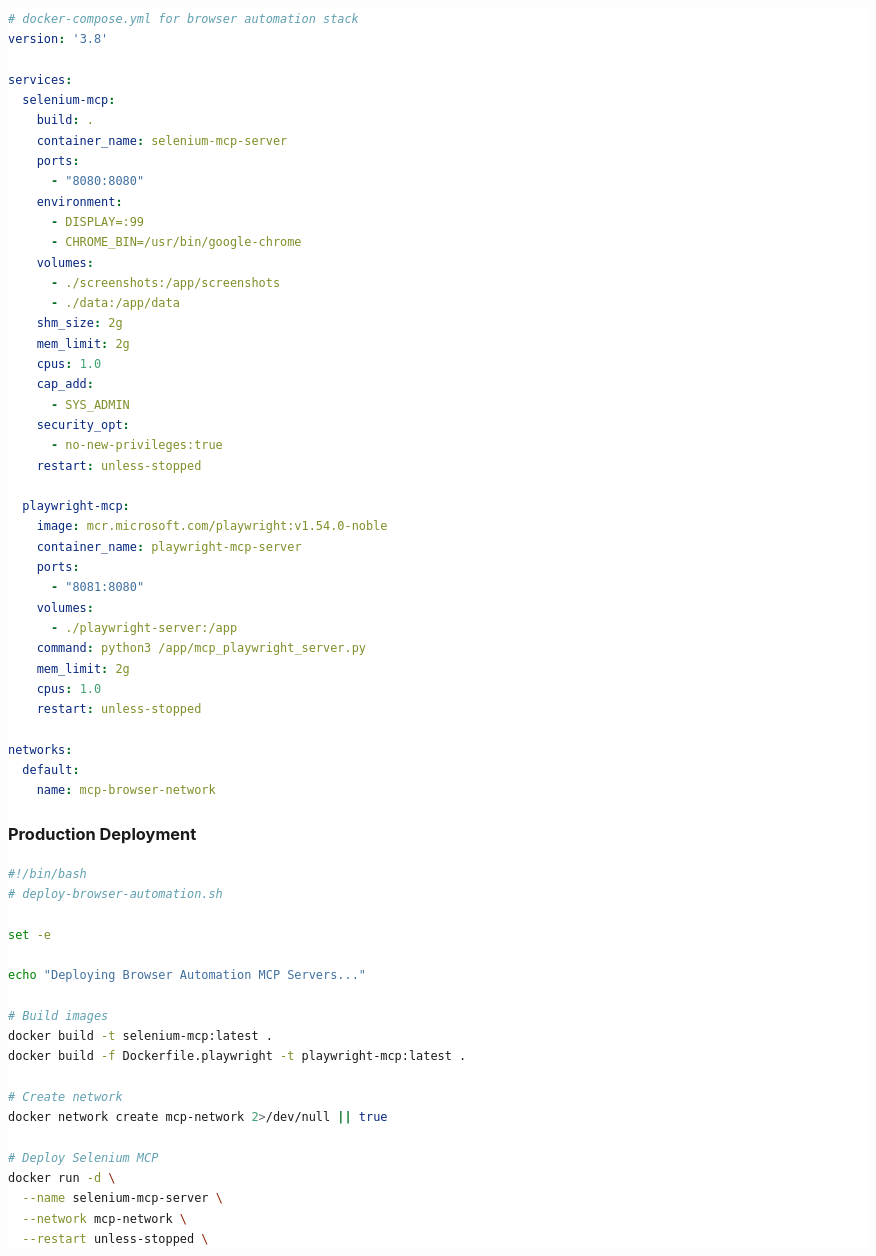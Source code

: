 ```yaml
# docker-compose.yml for browser automation stack
version: '3.8'

services:
  selenium-mcp:
    build: .
    container_name: selenium-mcp-server
    ports:
      - "8080:8080"
    environment:
      - DISPLAY=:99
      - CHROME_BIN=/usr/bin/google-chrome
    volumes:
      - ./screenshots:/app/screenshots
      - ./data:/app/data
    shm_size: 2g
    mem_limit: 2g
    cpus: 1.0
    cap_add:
      - SYS_ADMIN
    security_opt:
      - no-new-privileges:true
    restart: unless-stopped

  playwright-mcp:
    image: mcr.microsoft.com/playwright:v1.54.0-noble
    container_name: playwright-mcp-server
    ports:
      - "8081:8080"
    volumes:
      - ./playwright-server:/app
    command: python3 /app/mcp_playwright_server.py
    mem_limit: 2g
    cpus: 1.0
    restart: unless-stopped

networks:
  default:
    name: mcp-browser-network
```

### Production Deployment

```bash
#!/bin/bash
# deploy-browser-automation.sh

set -e

echo "Deploying Browser Automation MCP Servers..."

# Build images
docker build -t selenium-mcp:latest .
docker build -f Dockerfile.playwright -t playwright-mcp:latest .

# Create network
docker network create mcp-network 2>/dev/null || true

# Deploy Selenium MCP
docker run -d \
  --name selenium-mcp-server \
  --network mcp-network \
  --restart unless-stopped \
```